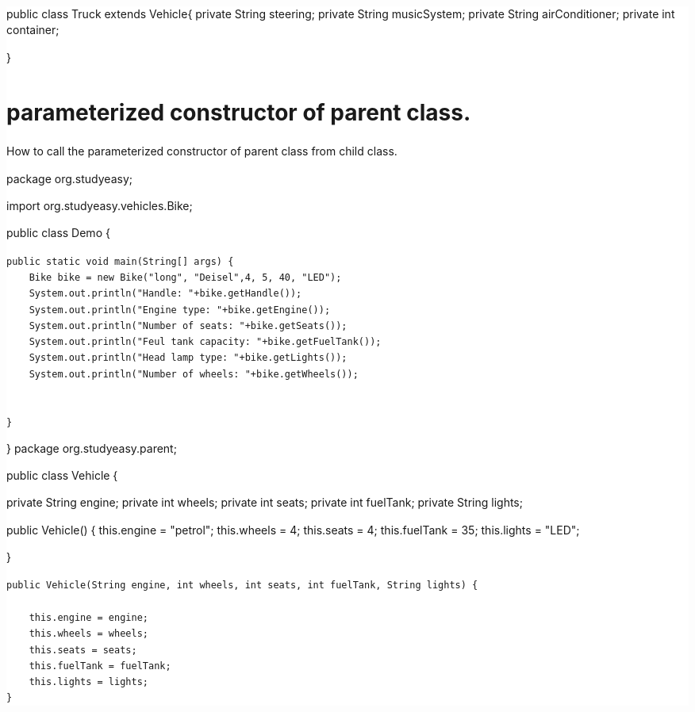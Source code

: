 public class Truck extends Vehicle{
private String	steering;
private String	musicSystem;
private String airConditioner;
private int	container;

}

# parameterized constructor of parent class.

How to call the parameterized constructor of parent class from child class.

package org.studyeasy;

import org.studyeasy.vehicles.Bike;

public class Demo {

	public static void main(String[] args) {
        Bike bike = new Bike("long", "Deisel",4, 5, 40, "LED");
        System.out.println("Handle: "+bike.getHandle());
        System.out.println("Engine type: "+bike.getEngine());
        System.out.println("Number of seats: "+bike.getSeats());
        System.out.println("Feul tank capacity: "+bike.getFuelTank());
	    System.out.println("Head lamp type: "+bike.getLights());
	    System.out.println("Number of wheels: "+bike.getWheels());
	    
	
	}

}
package org.studyeasy.parent;

public class Vehicle {

private String engine;
private int wheels;
private int seats;
private int fuelTank;
private String lights;

public Vehicle() {
this.engine = "petrol";
this.wheels = 4;
this.seats = 4;
this.fuelTank = 35;
this.lights = "LED";

}

	public Vehicle(String engine, int wheels, int seats, int fuelTank, String lights) {

		this.engine = engine;
		this.wheels = wheels;
		this.seats = seats;
		this.fuelTank = fuelTank;
		this.lights = lights;
	}
